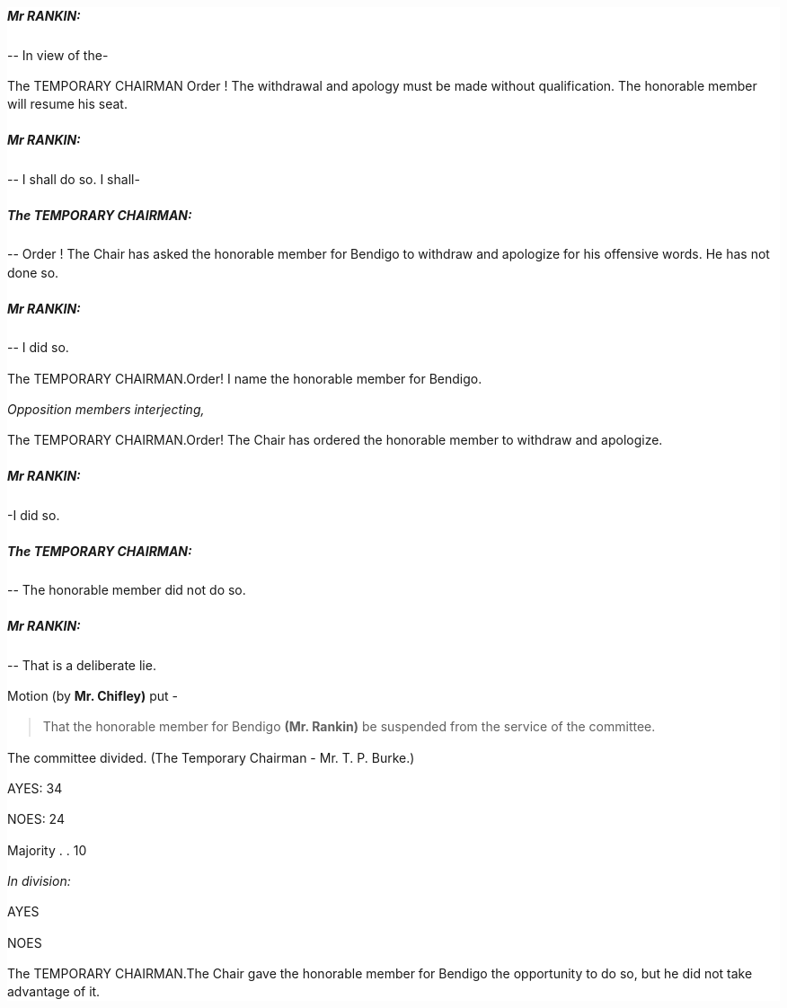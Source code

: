 ##### Mr RANKIN:

-- In view of the- 

The TEMPORARY  CHAIRMAN  Order ! The withdrawal and apology must be made without qualification. The honorable member will resume his seat. 

##### Mr RANKIN:

-- I shall do so. I shall- 

##### The TEMPORARY CHAIRMAN:

-- Order ! The Chair has asked the honorable member for Bendigo to withdraw and apologize for his offensive words. He has not done so. 

##### Mr RANKIN:

-- I did so. 

The TEMPORARY CHAIRMAN.Order! I name the honorable member for Bendigo. 


 *Opposition members interjecting,* 


The TEMPORARY CHAIRMAN.Order! The Chair has ordered the honorable member to withdraw and apologize. 

##### Mr RANKIN:

-I did so. 

##### The TEMPORARY CHAIRMAN:

-- The honorable member did not do so. 

##### Mr RANKIN:

-- That is a deliberate lie. 

Motion (by  **Mr. Chifley)**  put - 

  >That the honorable member for Bendigo  **(Mr. Rankin)**  be suspended from the service of the committee. 

The committee divided. (The Temporary Chairman - Mr. T. P. Burke.)

AYES: 34

NOES: 24

Majority . . 10 


 *In division:* 


AYES

NOES

The TEMPORARY CHAIRMAN.The Chair gave the honorable member for Bendigo the opportunity to do so, but he did not take advantage of it. 
